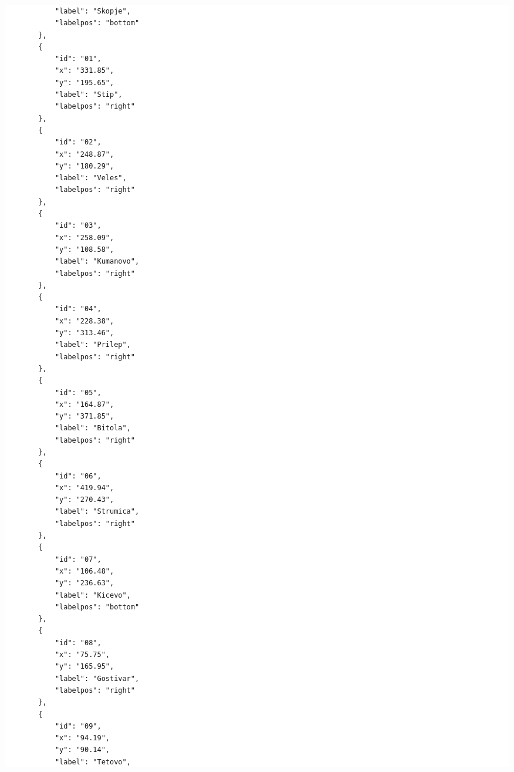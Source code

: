                 "label": "Skopje",
                "labelpos": "bottom"
            },
            {
                "id": "01",
                "x": "331.85",
                "y": "195.65",
                "label": "Stip",
                "labelpos": "right"
            },
            {
                "id": "02",
                "x": "248.87",
                "y": "180.29",
                "label": "Veles",
                "labelpos": "right"
            },
            {
                "id": "03",
                "x": "258.09",
                "y": "108.58",
                "label": "Kumanovo",
                "labelpos": "right"
            },
            {
                "id": "04",
                "x": "228.38",
                "y": "313.46",
                "label": "Prilep",
                "labelpos": "right"
            },
            {
                "id": "05",
                "x": "164.87",
                "y": "371.85",
                "label": "Bitola",
                "labelpos": "right"
            },
            {
                "id": "06",
                "x": "419.94",
                "y": "270.43",
                "label": "Strumica",
                "labelpos": "right"
            },
            {
                "id": "07",
                "x": "106.48",
                "y": "236.63",
                "label": "Kicevo",
                "labelpos": "bottom"
            },
            {
                "id": "08",
                "x": "75.75",
                "y": "165.95",
                "label": "Gostivar",
                "labelpos": "right"
            },
            {
                "id": "09",
                "x": "94.19",
                "y": "90.14",
                "label": "Tetovo",